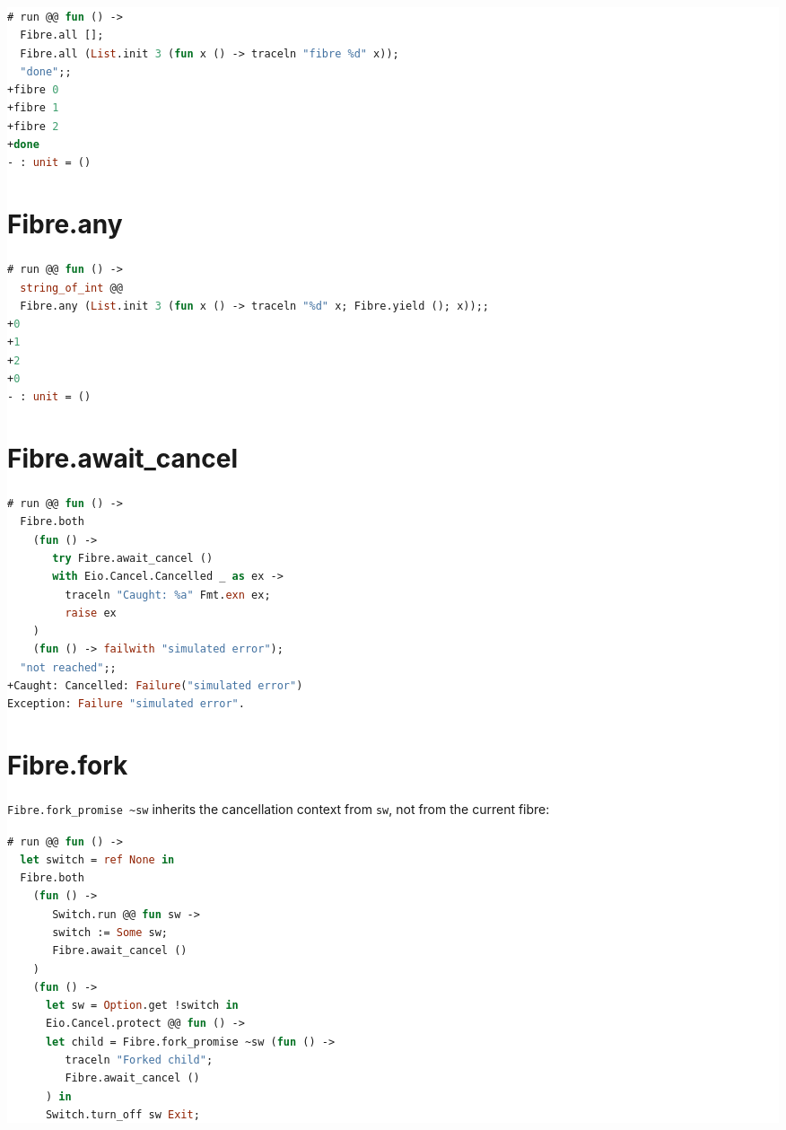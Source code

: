 ```ocaml
# run @@ fun () ->
  Fibre.all [];
  Fibre.all (List.init 3 (fun x () -> traceln "fibre %d" x));
  "done";;
+fibre 0
+fibre 1
+fibre 2
+done
- : unit = ()
```

# Fibre.any

```ocaml
# run @@ fun () ->
  string_of_int @@
  Fibre.any (List.init 3 (fun x () -> traceln "%d" x; Fibre.yield (); x));;
+0
+1
+2
+0
- : unit = ()
```

# Fibre.await_cancel

```ocaml
# run @@ fun () ->
  Fibre.both
    (fun () ->
       try Fibre.await_cancel ()
       with Eio.Cancel.Cancelled _ as ex ->
         traceln "Caught: %a" Fmt.exn ex;
         raise ex
    )
    (fun () -> failwith "simulated error");
  "not reached";;
+Caught: Cancelled: Failure("simulated error")
Exception: Failure "simulated error".
```

# Fibre.fork

`Fibre.fork_promise ~sw` inherits the cancellation context from `sw`, not from the current fibre:

```ocaml
# run @@ fun () ->
  let switch = ref None in
  Fibre.both
    (fun () ->
       Switch.run @@ fun sw ->
       switch := Some sw;
       Fibre.await_cancel ()
    )
    (fun () ->
      let sw = Option.get !switch in
      Eio.Cancel.protect @@ fun () ->
      let child = Fibre.fork_promise ~sw (fun () ->
         traceln "Forked child";
         Fibre.await_cancel ()
      ) in
      Switch.turn_off sw Exit;
```
